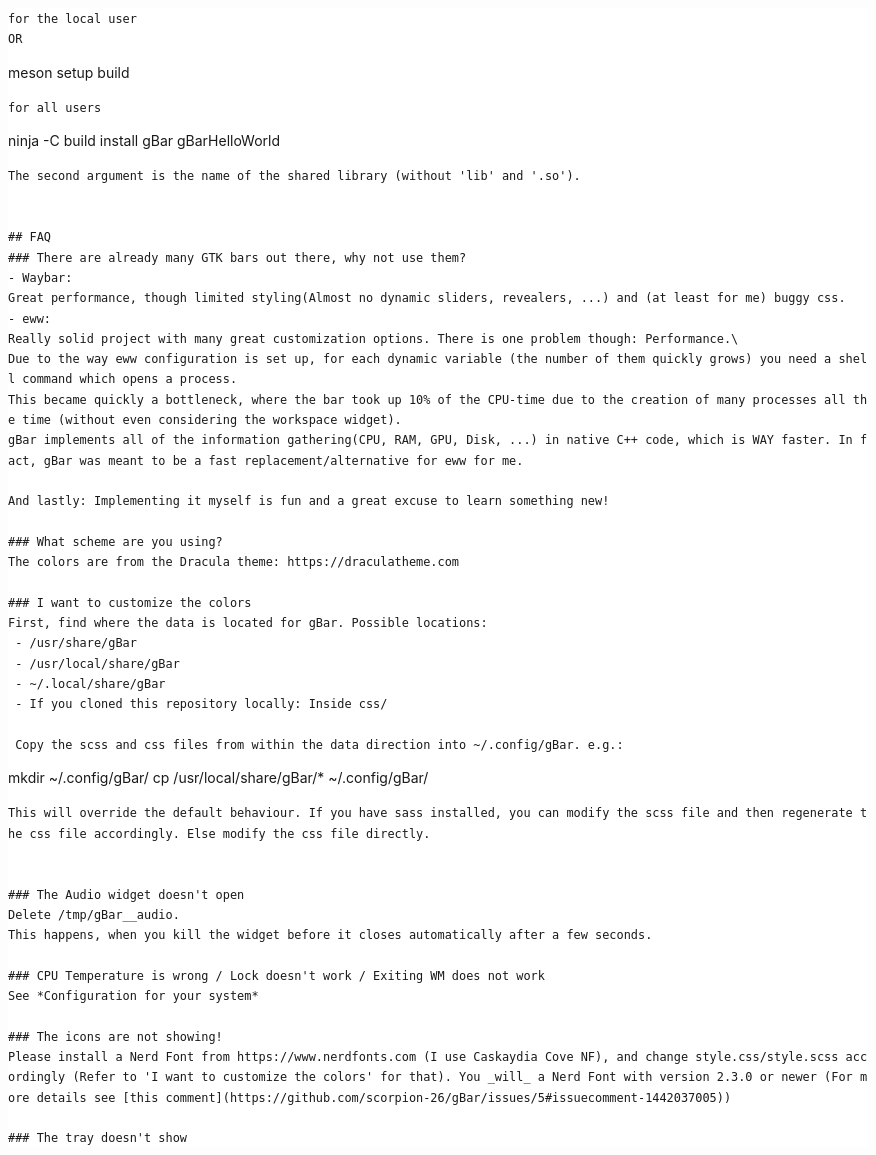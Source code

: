 ```
for the local user
OR 
```
meson setup build
``` 
for all users

```
ninja -C build install
gBar gBarHelloWorld
```
The second argument is the name of the shared library (without 'lib' and '.so').


## FAQ
### There are already many GTK bars out there, why not use them?
- Waybar: 
Great performance, though limited styling(Almost no dynamic sliders, revealers, ...) and (at least for me) buggy css.
- eww: 
Really solid project with many great customization options. There is one problem though: Performance.\
Due to the way eww configuration is set up, for each dynamic variable (the number of them quickly grows) you need a shell command which opens a process. 
This became quickly a bottleneck, where the bar took up 10% of the CPU-time due to the creation of many processes all the time (without even considering the workspace widget).
gBar implements all of the information gathering(CPU, RAM, GPU, Disk, ...) in native C++ code, which is WAY faster. In fact, gBar was meant to be a fast replacement/alternative for eww for me.

And lastly: Implementing it myself is fun and a great excuse to learn something new!

### What scheme are you using?
The colors are from the Dracula theme: https://draculatheme.com

### I want to customize the colors
First, find where the data is located for gBar. Possible locations: 
 - /usr/share/gBar
 - /usr/local/share/gBar
 - ~/.local/share/gBar
 - If you cloned this repository locally: Inside css/

 Copy the scss and css files from within the data direction into ~/.config/gBar. e.g.:
 ```
 mkdir ~/.config/gBar/
 cp /usr/local/share/gBar/* ~/.config/gBar/
 ```
 This will override the default behaviour. If you have sass installed, you can modify the scss file and then regenerate the css file accordingly. Else modify the css file directly.


### The Audio widget doesn't open
Delete /tmp/gBar__audio.
This happens, when you kill the widget before it closes automatically after a few seconds.

### CPU Temperature is wrong / Lock doesn't work / Exiting WM does not work
See *Configuration for your system*

### The icons are not showing!
Please install a Nerd Font from https://www.nerdfonts.com (I use Caskaydia Cove NF), and change style.css/style.scss accordingly (Refer to 'I want to customize the colors' for that). You _will_ a Nerd Font with version 2.3.0 or newer (For more details see [this comment](https://github.com/scorpion-26/gBar/issues/5#issuecomment-1442037005))

### The tray doesn't show
 ```